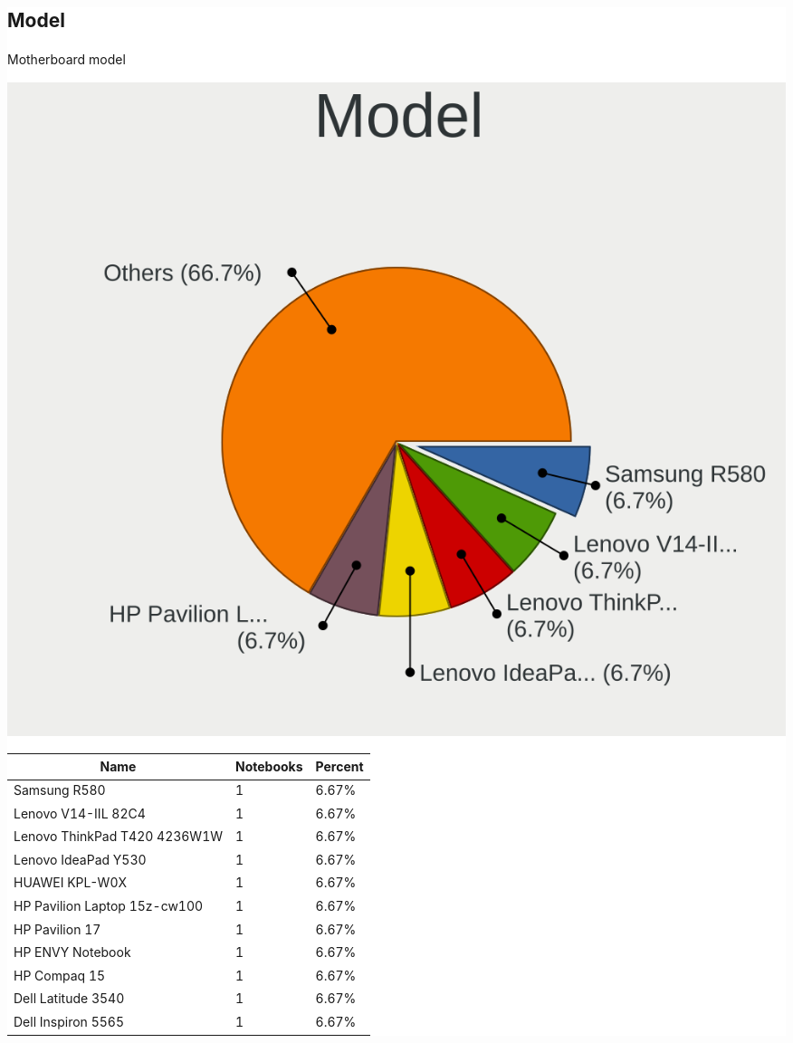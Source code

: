 Model
-----

Motherboard model

![Model](./images/pie_chart/node_model.svg)


| Name                         | Notebooks | Percent |
|------------------------------|-----------|---------|
| Samsung R580                 | 1         | 6.67%   |
| Lenovo V14-IIL 82C4          | 1         | 6.67%   |
| Lenovo ThinkPad T420 4236W1W | 1         | 6.67%   |
| Lenovo IdeaPad Y530          | 1         | 6.67%   |
| HUAWEI KPL-W0X               | 1         | 6.67%   |
| HP Pavilion Laptop 15z-cw100 | 1         | 6.67%   |
| HP Pavilion 17               | 1         | 6.67%   |
| HP ENVY Notebook             | 1         | 6.67%   |
| HP Compaq 15                 | 1         | 6.67%   |
| Dell Latitude 3540           | 1         | 6.67%   |
| Dell Inspiron 5565           | 1         | 6.67%   |